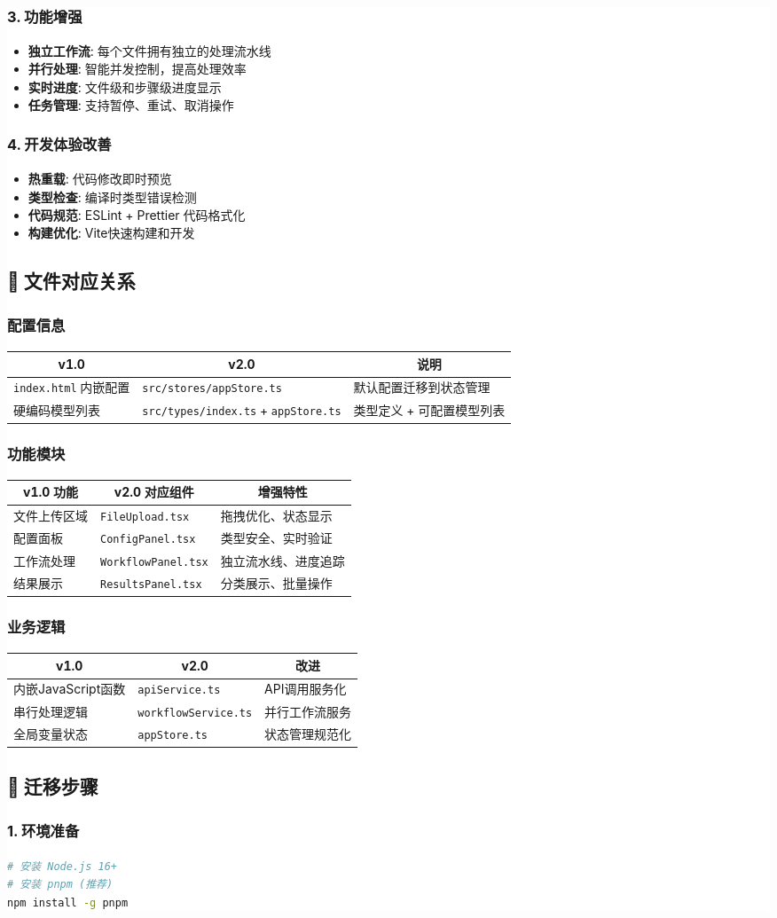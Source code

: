 ### 3. 功能增强
- **独立工作流**: 每个文件拥有独立的处理流水线
- **并行处理**: 智能并发控制，提高处理效率
- **实时进度**: 文件级和步骤级进度显示
- **任务管理**: 支持暂停、重试、取消操作

### 4. 开发体验改善
- **热重载**: 代码修改即时预览
- **类型检查**: 编译时类型错误检测
- **代码规范**: ESLint + Prettier 代码格式化
- **构建优化**: Vite快速构建和开发

## 📂 文件对应关系

### 配置信息
| v1.0 | v2.0 | 说明 |
|------|------|------|
| `index.html` 内嵌配置 | `src/stores/appStore.ts` | 默认配置迁移到状态管理 |
| 硬编码模型列表 | `src/types/index.ts` + `appStore.ts` | 类型定义 + 可配置模型列表 |

### 功能模块
| v1.0 功能 | v2.0 对应组件 | 增强特性 |
|-----------|---------------|----------|
| 文件上传区域 | `FileUpload.tsx` | 拖拽优化、状态显示 |
| 配置面板 | `ConfigPanel.tsx` | 类型安全、实时验证 |
| 工作流处理 | `WorkflowPanel.tsx` | 独立流水线、进度追踪 |
| 结果展示 | `ResultsPanel.tsx` | 分类展示、批量操作 |

### 业务逻辑
| v1.0 | v2.0 | 改进 |
|------|------|------|
| 内嵌JavaScript函数 | `apiService.ts` | API调用服务化 |
| 串行处理逻辑 | `workflowService.ts` | 并行工作流服务 |
| 全局变量状态 | `appStore.ts` | 状态管理规范化 |

## 🔧 迁移步骤

### 1. 环境准备
```bash
# 安装 Node.js 16+
# 安装 pnpm (推荐)
npm install -g pnpm
```
